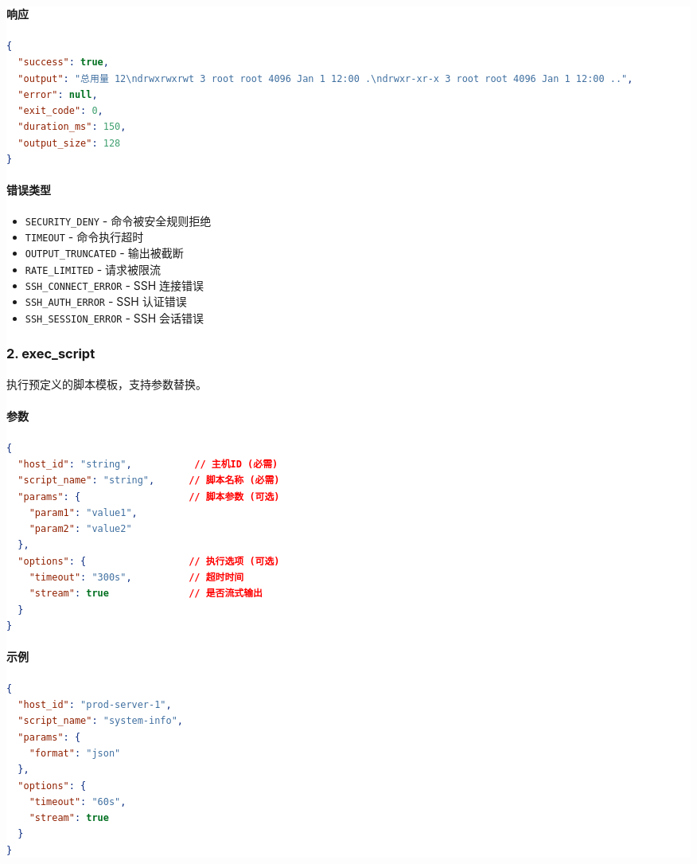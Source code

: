 #### 响应

```json
{
  "success": true,
  "output": "总用量 12\ndrwxrwxrwt 3 root root 4096 Jan 1 12:00 .\ndrwxr-xr-x 3 root root 4096 Jan 1 12:00 ..",
  "error": null,
  "exit_code": 0,
  "duration_ms": 150,
  "output_size": 128
}
```

#### 错误类型

- `SECURITY_DENY` - 命令被安全规则拒绝
- `TIMEOUT` - 命令执行超时
- `OUTPUT_TRUNCATED` - 输出被截断
- `RATE_LIMITED` - 请求被限流
- `SSH_CONNECT_ERROR` - SSH 连接错误
- `SSH_AUTH_ERROR` - SSH 认证错误
- `SSH_SESSION_ERROR` - SSH 会话错误

### 2. exec_script

执行预定义的脚本模板，支持参数替换。

#### 参数

```json
{
  "host_id": "string",           // 主机ID (必需)
  "script_name": "string",      // 脚本名称 (必需)
  "params": {                   // 脚本参数 (可选)
    "param1": "value1",
    "param2": "value2"
  },
  "options": {                  // 执行选项 (可选)
    "timeout": "300s",          // 超时时间
    "stream": true              // 是否流式输出
  }
}
```

#### 示例

```json
{
  "host_id": "prod-server-1",
  "script_name": "system-info",
  "params": {
    "format": "json"
  },
  "options": {
    "timeout": "60s",
    "stream": true
  }
}
```
